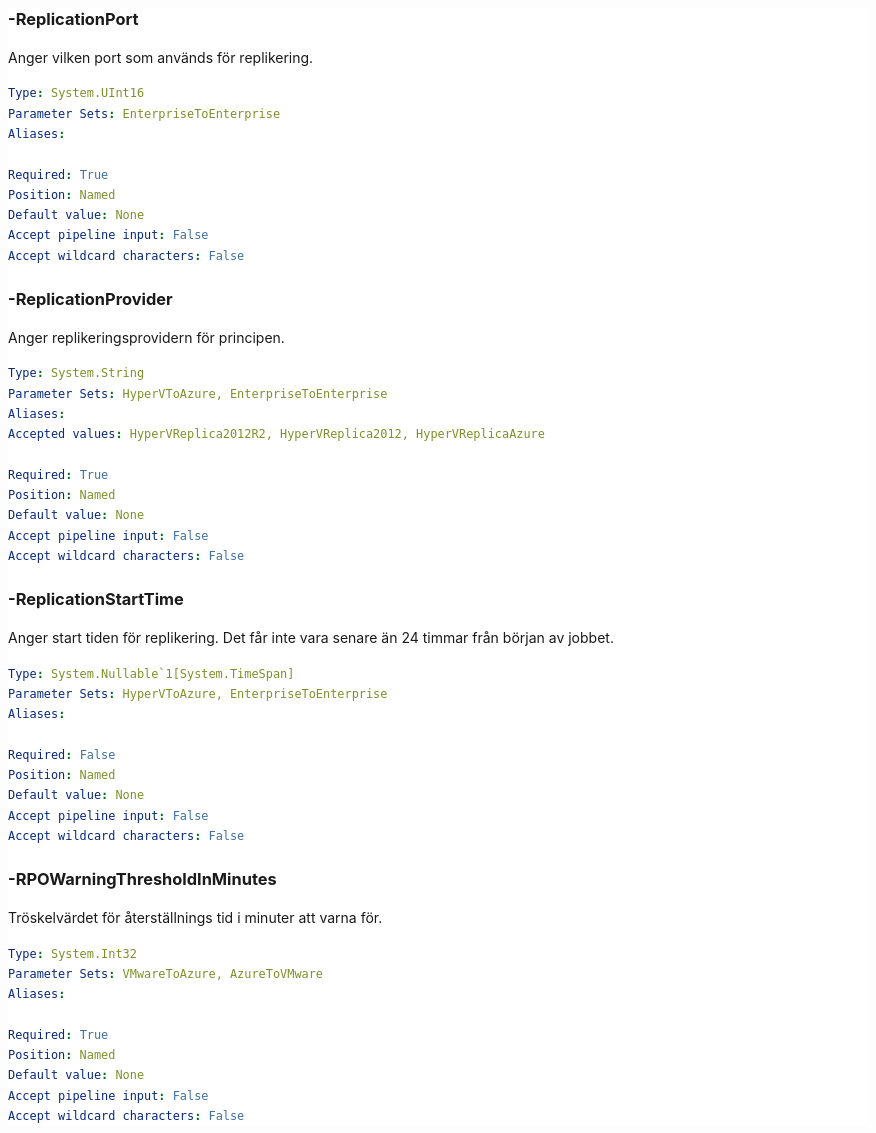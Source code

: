 ### -ReplicationPort
Anger vilken port som används för replikering.

```yaml
Type: System.UInt16
Parameter Sets: EnterpriseToEnterprise
Aliases:

Required: True
Position: Named
Default value: None
Accept pipeline input: False
Accept wildcard characters: False
```

### -ReplicationProvider
Anger replikeringsprovidern för principen.

```yaml
Type: System.String
Parameter Sets: HyperVToAzure, EnterpriseToEnterprise
Aliases:
Accepted values: HyperVReplica2012R2, HyperVReplica2012, HyperVReplicaAzure

Required: True
Position: Named
Default value: None
Accept pipeline input: False
Accept wildcard characters: False
```

### -ReplicationStartTime
Anger start tiden för replikering.
Det får inte vara senare än 24 timmar från början av jobbet.

```yaml
Type: System.Nullable`1[System.TimeSpan]
Parameter Sets: HyperVToAzure, EnterpriseToEnterprise
Aliases:

Required: False
Position: Named
Default value: None
Accept pipeline input: False
Accept wildcard characters: False
```

### -RPOWarningThresholdInMinutes
Tröskelvärdet för återställnings tid i minuter att varna för.

```yaml
Type: System.Int32
Parameter Sets: VMwareToAzure, AzureToVMware
Aliases:

Required: True
Position: Named
Default value: None
Accept pipeline input: False
Accept wildcard characters: False
```
